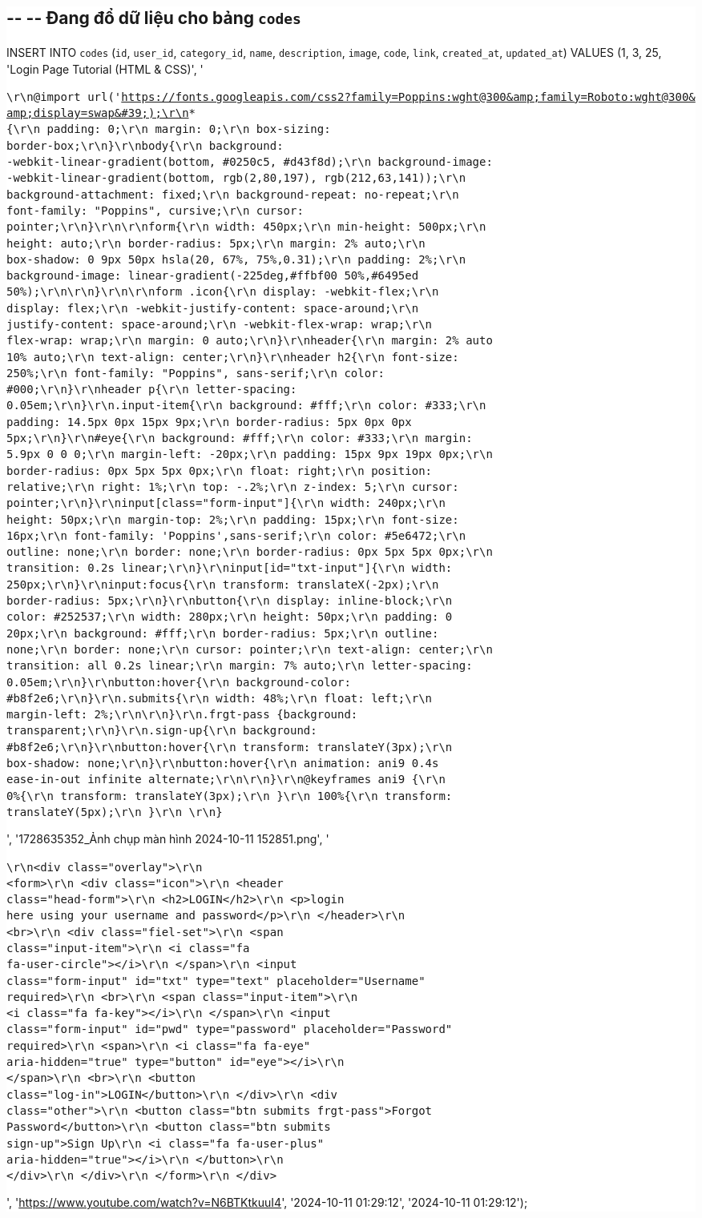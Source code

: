 --
-- Đang đổ dữ liệu cho bảng `codes`
--

INSERT INTO `codes` (`id`, `user_id`, `category_id`, `name`, `description`, `image`, `code`, `link`, `created_at`, `updated_at`) VALUES
(1, 3, 25, 'Login Page Tutorial (HTML & CSS)', '<pre>\r\n@import url(&#39;https://fonts.googleapis.com/css2?family=Poppins:wght@300&amp;family=Roboto:wght@300&amp;display=swap&#39;);\r\n* {\r\n    padding: 0;\r\n    margin: 0;\r\n    box-sizing: border-box;\r\n}\r\nbody{\r\n    background: -webkit-linear-gradient(bottom, #0250c5, #d43f8d);\r\n    background-image: -webkit-linear-gradient(bottom, rgb(2,80,197), rgb(212,63,141));\r\n    background-attachment: fixed;\r\n    background-repeat: no-repeat;\r\n    font-family: &quot;Poppins&quot;, cursive;\r\n    cursor: pointer;\r\n}\r\n\r\nform{\r\n    width: 450px;\r\n    min-height: 500px;\r\n    height: auto;\r\n    border-radius: 5px;\r\n    margin: 2% auto;\r\n    box-shadow: 0 9px 50px hsla(20, 67%, 75%,0.31);\r\n    padding: 2%;\r\n    background-image: linear-gradient(-225deg,#ffbf00 50%,#6495ed 50%);\r\n\r\n}\r\n\r\nform .icon{\r\n    display: -webkit-flex;\r\n    display: flex;\r\n    -webkit-justify-content: space-around;\r\n    justify-content: space-around;\r\n    -webkit-flex-wrap: wrap;\r\n    flex-wrap: wrap;\r\n    margin: 0 auto;\r\n}\r\nheader{\r\n    margin: 2% auto 10% auto;\r\n    text-align: center;\r\n}\r\nheader h2{\r\n    font-size: 250%;\r\n    font-family: &quot;Poppins&quot;, sans-serif;\r\n    color: #000;\r\n}\r\nheader p{\r\n    letter-spacing: 0.05em;\r\n}\r\n.input-item{\r\n    background: #fff;\r\n    color: #333;\r\n    padding: 14.5px 0px 15px 9px;\r\n    border-radius: 5px 0px 0px 5px;\r\n}\r\n#eye{\r\n    background: #fff;\r\n    color: #333;\r\n    margin: 5.9px 0 0 0;\r\n    margin-left: -20px;\r\n    padding: 15px 9px 19px 0px;\r\n    border-radius: 0px 5px 5px 0px;\r\n    float: right;\r\n    position: relative;\r\n    right: 1%;\r\n    top: -.2%;\r\n    z-index: 5;\r\n    cursor: pointer;\r\n}\r\ninput[class=&quot;form-input&quot;]{\r\n    width: 240px;\r\n    height: 50px;\r\n    margin-top: 2%;\r\n    padding: 15px;\r\n    font-size: 16px;\r\n    font-family: &#39;Poppins&#39;,sans-serif;\r\n    color: #5e6472;\r\n    outline: none;\r\n    border: none;\r\n    border-radius: 0px 5px 5px 0px;\r\n    transition: 0.2s linear;\r\n}\r\ninput[id=&quot;txt-input&quot;]{\r\n    width: 250px;\r\n}\r\ninput:focus{\r\n    transform: translateX(-2px);\r\n    border-radius: 5px;\r\n}\r\nbutton{\r\n    display: inline-block;\r\n    color: #252537;\r\n    width: 280px;\r\n    height: 50px;\r\n    padding: 0 20px;\r\n    background: #fff;\r\n    border-radius: 5px;\r\n    outline: none;\r\n    border: none;\r\n    cursor: pointer;\r\n    text-align: center;\r\n    transition: all 0.2s linear;\r\n    margin: 7% auto;\r\n    letter-spacing: 0.05em;\r\n}\r\nbutton:hover{\r\n    background-color: #b8f2e6;\r\n}\r\n.submits{\r\n    width: 48%;\r\n    float: left;\r\n    margin-left: 2%;\r\n\r\n}\r\n.frgt-pass {background: transparent;\r\n}\r\n.sign-up{\r\n    background: #b8f2e6;\r\n}\r\nbutton:hover{\r\n    transform: translateY(3px);\r\n    box-shadow: none;\r\n}\r\nbutton:hover{\r\n    animation: ani9 0.4s ease-in-out infinite alternate;\r\n\r\n}\r\n@keyframes ani9 {\r\n    0%{\r\n        transform: translateY(3px);\r\n    }\r\n    100%{\r\n        transform: translateY(5px);\r\n    }\r\n    \r\n}</pre>', '1728635352_Ảnh chụp màn hình 2024-10-11 152851.png', '<pre>\r\n&lt;div class=&quot;overlay&quot;&gt;\r\n     &lt;form&gt;\r\n        &lt;div class=&quot;icon&quot;&gt;\r\n           &lt;header class=&quot;head-form&quot;&gt;\r\n              &lt;h2&gt;LOGIN&lt;/h2&gt;\r\n              &lt;p&gt;login here using your username and password&lt;/p&gt;\r\n           &lt;/header&gt;\r\n           &lt;br&gt;\r\n           &lt;div class=&quot;fiel-set&quot;&gt;\r\n              &lt;span class=&quot;input-item&quot;&gt;\r\n                 &lt;i class=&quot;fa fa-user-circle&quot;&gt;&lt;/i&gt;\r\n              &lt;/span&gt;\r\n              &lt;input class=&quot;form-input&quot; id=&quot;txt&quot; type=&quot;text&quot; placeholder=&quot;Username&quot; required&gt;\r\n              &lt;br&gt;\r\n              &lt;span class=&quot;input-item&quot;&gt;\r\n                 &lt;i class=&quot;fa fa-key&quot;&gt;&lt;/i&gt;\r\n              &lt;/span&gt;\r\n              &lt;input class=&quot;form-input&quot; id=&quot;pwd&quot; type=&quot;password&quot; placeholder=&quot;Password&quot; required&gt;\r\n              &lt;span&gt;\r\n                 &lt;i class=&quot;fa fa-eye&quot; aria-hidden=&quot;true&quot; type=&quot;button&quot; id=&quot;eye&quot;&gt;&lt;/i&gt;\r\n              &lt;/span&gt;\r\n              &lt;br&gt;\r\n              &lt;button class=&quot;log-in&quot;&gt;LOGIN&lt;/button&gt;\r\n           &lt;/div&gt;\r\n           &lt;div class=&quot;other&quot;&gt;\r\n              &lt;button class=&quot;btn submits frgt-pass&quot;&gt;Forgot Password&lt;/button&gt;\r\n              &lt;button class=&quot;btn submits sign-up&quot;&gt;Sign Up\r\n                 &lt;i class=&quot;fa fa-user-plus&quot; aria-hidden=&quot;true&quot;&gt;&lt;/i&gt;\r\n              &lt;/button&gt;\r\n           &lt;/div&gt;\r\n        &lt;/div&gt;\r\n     &lt;/form&gt;\r\n  &lt;/div&gt;</pre>', 'https://www.youtube.com/watch?v=N6BTKtkuuI4', '2024-10-11 01:29:12', '2024-10-11 01:29:12');
